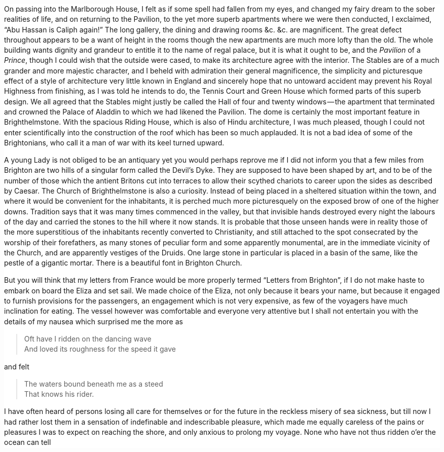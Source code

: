 On passing into the Marlborough House, I felt as if some spell had fallen from my eyes, and changed my fairy dream to the sober realities of life, and on returning to the Pavilion, to the yet more superb apartments where we were then conducted, I exclaimed, “Abu Hassan is Caliph again!” The long gallery, the dining and drawing rooms &c. &c. are magnificent. The great defect throughout appears to be a want of height in the rooms though the new apartments are much more lofty than the old. The whole building wants dignity and grandeur to entitle it to the name of regal palace, but it is what it ought to be, and the *Pavilion* of a *Prince*, though I could wish that the outside were cased, to make its architecture agree with the interior. The Stables are of a much grander and more majestic character, and I beheld with admiration their general magnificence, the simplicity and picturesque effect of a style of architecture very little known in England and sincerely hope that no untoward accident may prevent his Royal Highness from finishing, as I was told he intends to do, the Tennis Court and Green House which formed parts of this superb design. We all agreed that the Stables might justly be called the Hall of four and twenty windows — the apartment that terminated and crowned the Palace of Aladdin to which we had likened the Pavilion. The dome is certainly the most important feature in Brighthelmstone. With the spacious Riding House, which is also of Hindu architecture, I was much pleased, though I could not enter scientifically into the construction of the roof which has been so much applauded. It is not a bad idea of some of the Brightonians, who call it a man of war with its keel turned upward.

A young Lady is not obliged to be an antiquary yet you would perhaps reprove me if I did not inform you that a few miles from Brighton are two hills of a singular form called the Devil’s Dyke. They are supposed to have been shaped by art, and to be of the number of those which the antient Britons cut into terraces to allow their scythed chariots to career upon the sides as described by Caesar. The Church of Brighthelmstone is also a curiosity. Instead of being placed in a sheltered situation within the town, and where it would be convenient for the inhabitants, it is perched much more picturesquely on the exposed brow of one of the higher downs. Tradition says that it was many times commenced in the valley, but that invisible hands destroyed every night the labours of the day and carried the stones to the hill where it now stands. It is probable that those unseen hands were in reality those of the more superstitious of the inhabitants recently converted to Christianity, and still attached to the spot consecrated by the worship of their forefathers, as many stones of peculiar form and some apparently monumental, are in the immediate vicinity of the Church, and are apparently vestiges of the Druids. One large stone in particular is placed in a basin of the same, like the pestle of a gigantic mortar. There is a beautiful font in Brighton Church.

But you will think that my letters from France would be more properly termed “Letters from Brighton”, if I do not make haste to embark on board the Eliza and set sail. We made choice of the Eliza, not only because it bears your name, but because it engaged to furnish provisions for the passengers, an engagement which is not very expensive, as few of the voyagers have much inclination for eating. The vessel however was comfortable and everyone very attentive but I shall not entertain you with the details of my nausea which surprised me the more as

> Oft have I ridden on the dancing wave  
> And loved its roughness for the speed it gave

and felt

> The waters bound beneath me as a steed  
> That knows his rider.

I have often heard of persons losing all care for themselves or for the future in the reckless misery of sea sickness, but till now I had rather lost them in a sensation of indefinable and indescribable pleasure, which made me equally careless of the pains or pleasures I was to expect on reaching the shore, and only anxious to prolong my voyage. None who have not thus ridden o’er the ocean can tell
